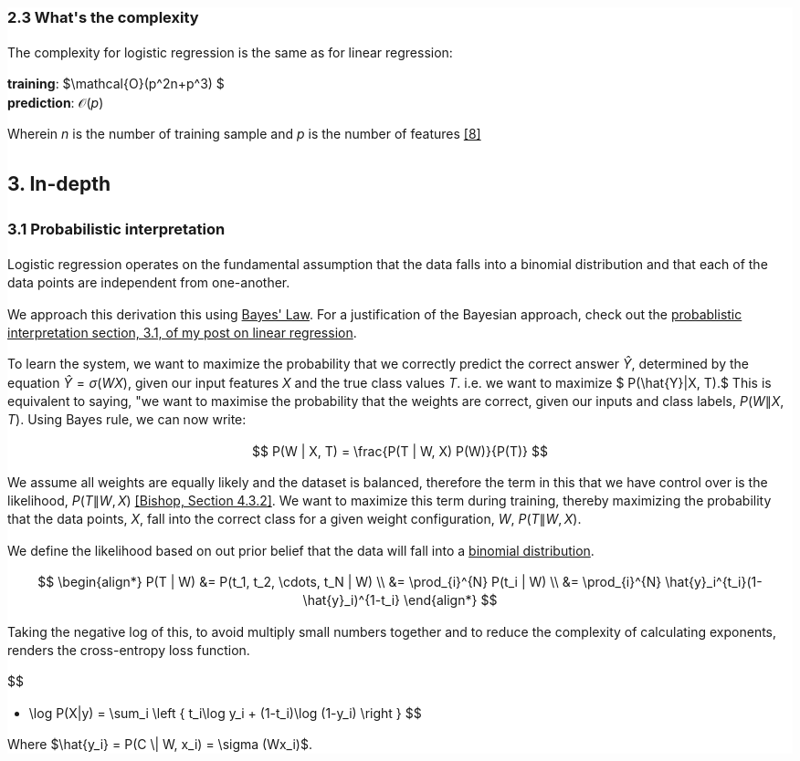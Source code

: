 ### 2.3 What's the complexity

The complexity for logistic regression is the same as for linear regression:

**training**: $\mathcal{O}(p^2n+p^3) $  
**prediction**: $\mathcal{O}(p)$

Wherein $n$ is the number of training sample and $p$ is the number of features [[8]](#ref)

## 3. In-depth

### 3.1 Probabilistic interpretation 

Logistic regression operates on the fundamental assumption that the data falls into a binomial distribution and that each of the data points are independent from one-another.  

We approach this derivation this using [Bayes' Law](https://en.wikipedia.org/wiki/Bayes%27_theorem). For a justification of the Bayesian approach, check out the [probablistic interpretation section, 3.1, of my post on linear regression]({{site.url}}/2018/10/16/ml-interview-prep-linear-regression.html).

To learn the system, we want to maximize the probability that we correctly predict the correct answer $\hat{Y},$ determined by the equation $\hat{Y} = \sigma \left ( WX \right )$, given our input features $X$ and the true class values $T$. i.e. we want to maximize $ P(\hat{Y}\|X, T).$ This is equivalent to saying, "we want to maximise the probability that the weights are correct, given our inputs and class labels, $P(W \| X, T)$. Using Bayes rule, we can now write:

$$
P(W | X, T) = \frac{P(T | W, X) P(W)}{P(T)}
$$

We assume all weights are equally likely and the dataset is balanced, therefore the term in this that we have control over is the likelihood, $P(T \|W, X)$ [[Bishop, Section 4.3.2]](#ref). We want to maximize this term during training, thereby maximizing the probability that the data points, $X$, fall into the correct class for a given weight configuration, $W$, $P(T\|W,X)$.

We define the likelihood based on out prior belief that the data will fall into a [binomial distribution](https://en.wikipedia.org/wiki/Binomial_distribution).

$$
\begin{align*}
P(T | W) &= P(t_1, t_2, \cdots, t_N | W) \\ 
&= \prod_{i}^{N} P(t_i | W) \\
&= \prod_{i}^{N} \hat{y}_i^{t_i}(1-\hat{y}_i)^{1-t_i}
\end{align*}
$$

Taking the negative log of this, to avoid multiply small numbers together and to reduce the complexity of calculating exponents, renders the cross-entropy loss function. 

$$
-  \log P(X|y) = \sum_i \left \{ t_i\log y_i + (1-t_i)\log (1-y_i) \right \}
$$

Where $\hat{y_i} = P(C \| W, x_i) = \sigma (Wx_i)$.
